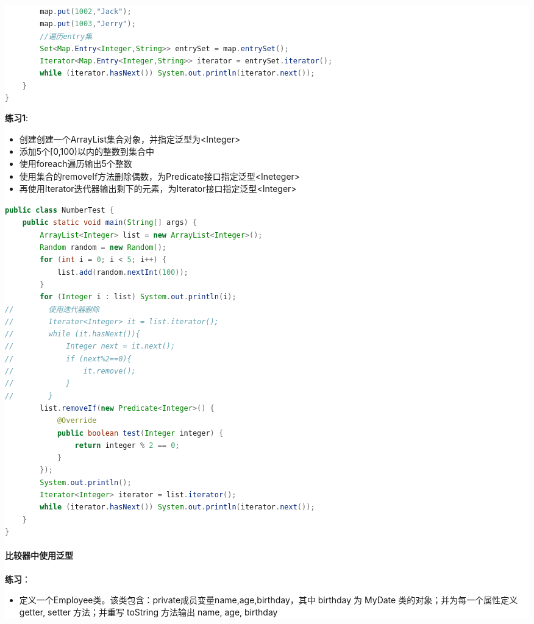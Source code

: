```java
        map.put(1002,"Jack");
        map.put(1003,"Jerry");
        //遍历entry集
        Set<Map.Entry<Integer,String>> entrySet = map.entrySet();
        Iterator<Map.Entry<Integer,String>> iterator = entrySet.iterator();
        while (iterator.hasNext()) System.out.println(iterator.next());
    }
}
```

**练习1**:

- 创建创建一个ArrayList集合对象，并指定泛型为\<Integer>
- 添加5个[0,100)以内的整数到集合中
- 使用foreach遍历输出5个整数
- 使用集合的removeIf方法删除偶数，为Predicate接口指定泛型\<Ineteger>
- 再使用Iterator迭代器输出剩下的元素，为Iterator接口指定泛型\<Integer>

```java
public class NumberTest {
    public static void main(String[] args) {
        ArrayList<Integer> list = new ArrayList<Integer>();
        Random random = new Random();
        for (int i = 0; i < 5; i++) {
            list.add(random.nextInt(100));
        }
        for (Integer i : list) System.out.println(i);
//        使用迭代器删除
//        Iterator<Integer> it = list.iterator();
//        while (it.hasNext()){
//            Integer next = it.next();
//            if (next%2==0){
//                it.remove();
//            }
//        }
        list.removeIf(new Predicate<Integer>() {
            @Override
            public boolean test(Integer integer) {
                return integer % 2 == 0;
            }
        });
        System.out.println();
        Iterator<Integer> iterator = list.iterator();
        while (iterator.hasNext()) System.out.println(iterator.next());
    }
}
```

#### 比较器中使用泛型

**练习**：

- 定义一个Employee类。该类包含：private成员变量name,age,birthday，其中 birthday 为 MyDate 类的对象；并为每一个属性定义 getter, setter 方法；并重写 toString 方法输出 name, age, birthday
